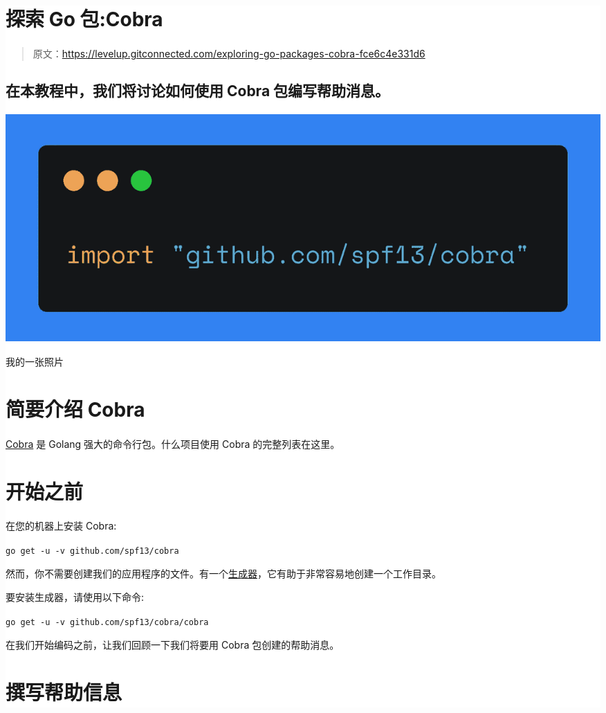 # 探索 Go 包:Cobra

> 原文：<https://levelup.gitconnected.com/exploring-go-packages-cobra-fce6c4e331d6>

## 在本教程中，我们将讨论如何使用 Cobra 包编写帮助消息。

![](img/647ed126405a9e4c12600d326c0a5998.png)

我的一张照片

# 简要介绍 Cobra

[Cobra](https://github.com/spf13/cobra) 是 Golang 强大的命令行包。什么项目使用 Cobra 的完整列表在这里。

# 开始之前

在您的机器上安装 Cobra:

```
go get -u -v github.com/spf13/cobra
```

然而，你不需要创建我们的应用程序的文件。有一个[生成器](https://github.com/spf13/cobra/blob/master/cobra/README.md)，它有助于非常容易地创建一个工作目录。

要安装生成器，请使用以下命令:

```
go get -u -v github.com/spf13/cobra/cobra
```

在我们开始编码之前，让我们回顾一下我们将要用 Cobra 包创建的帮助消息。

# 撰写帮助信息
